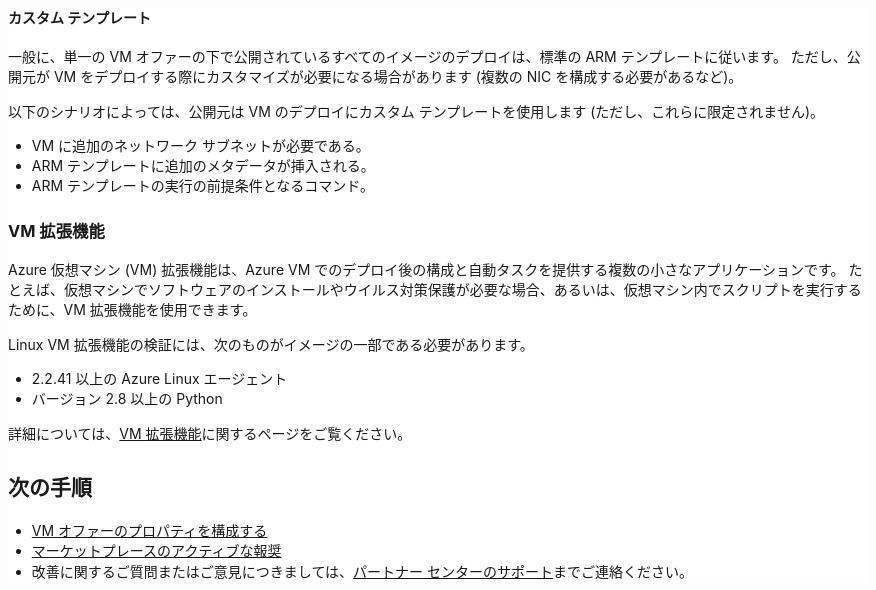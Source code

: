
#### <a name="custom-templates"></a>カスタム テンプレート

   一般に、単一の VM オファーの下で公開されているすべてのイメージのデプロイは、標準の ARM テンプレートに従います。 ただし、公開元が VM をデプロイする際にカスタマイズが必要になる場合があります (複数の NIC を構成する必要があるなど)。
    
   以下のシナリオによっては、公開元は VM のデプロイにカスタム テンプレートを使用します (ただし、これらに限定されません)。

   * VM に追加のネットワーク サブネットが必要である。
   * ARM テンプレートに追加のメタデータが挿入される。
   * ARM テンプレートの実行の前提条件となるコマンド。

### <a name="vm-extensions"></a>VM 拡張機能   

   Azure 仮想マシン (VM) 拡張機能は、Azure VM でのデプロイ後の構成と自動タスクを提供する複数の小さなアプリケーションです。 たとえば、仮想マシンでソフトウェアのインストールやウイルス対策保護が必要な場合、あるいは、仮想マシン内でスクリプトを実行するために、VM 拡張機能を使用できます。 

   Linux VM 拡張機能の検証には、次のものがイメージの一部である必要があります。
* 2\.2.41 以上の Azure Linux エージェント
* バージョン 2.8 以上の Python 


詳細については、[VM 拡張機能](https://docs.microsoft.com/azure/virtual-machines/extensions/diagnostics-linux)に関するページをご覧ください。
     
## <a name="next-steps"></a>次の手順

- [VM オファーのプロパティを構成する](azure-vm-create-properties.md)
- [マーケットプレースのアクティブな報奨](partner-center-portal/marketplace-rewards.md)
- 改善に関するご質問またはご意見につきましては、[パートナー センターのサポート](https://aka.ms/marketplacepublishersupport)までご連絡ください。
 
